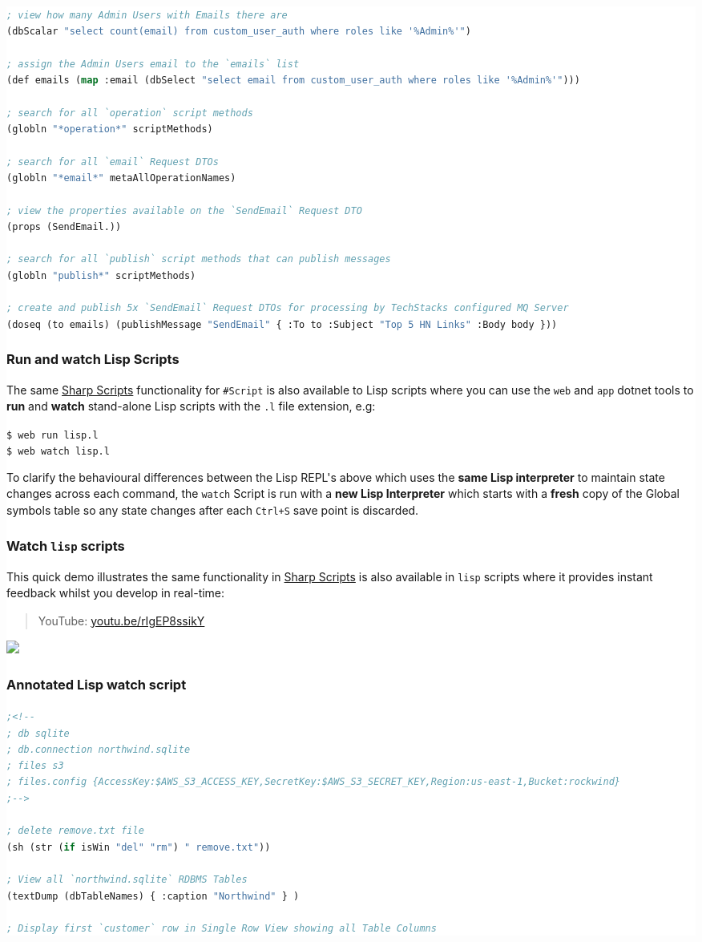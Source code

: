 ```lisp
; view how many Admin Users with Emails there are
(dbScalar "select count(email) from custom_user_auth where roles like '%Admin%'")

; assign the Admin Users email to the `emails` list
(def emails (map :email (dbSelect "select email from custom_user_auth where roles like '%Admin%'")))

; search for all `operation` script methods
(globln "*operation*" scriptMethods)

; search for all `email` Request DTOs
(globln "*email*" metaAllOperationNames)

; view the properties available on the `SendEmail` Request DTO
(props (SendEmail.))

; search for all `publish` script methods that can publish messages
(globln "publish*" scriptMethods)

; create and publish 5x `SendEmail` Request DTOs for processing by TechStacks configured MQ Server
(doseq (to emails) (publishMessage "SendEmail" { :To to :Subject "Top 5 HN Links" :Body body }))
```

### Run and watch Lisp Scripts

The same [Sharp Scripts](https://sharpscript.net/docs/sharp-scripts) functionality for `#Script` is also available to Lisp scripts where you can use the `web` and `app`
dotnet tools to **run** and **watch** stand-alone Lisp scripts with the `.l` file extension, e.g: 

    $ web run lisp.l
    $ web watch lisp.l

To clarify the behavioural differences between the Lisp REPL's above which uses the **same Lisp interpreter** to maintain state changes across each command, 
the `watch` Script is run with a **new Lisp Interpreter** which starts with a **fresh** copy of the Global symbols table so any state changes after each 
`Ctrl+S` save point is discarded.

### Watch `lisp` scripts

This quick demo illustrates the same functionality in [Sharp Scripts](https://sharpscript.net/docs/sharp-scripts) is also available in `lisp` scripts 
where it provides instant feedback whilst you develop in real-time:

> YouTube: [youtu.be/rIgEP8ssikY](https://youtu.be/rIgEP8ssikY)

[![](/img/pages/sharpscript/lisp-l.gif)](https://youtu.be/rIgEP8ssikY)

### Annotated Lisp watch script

```lisp
;<!--
; db sqlite
; db.connection northwind.sqlite
; files s3
; files.config {AccessKey:$AWS_S3_ACCESS_KEY,SecretKey:$AWS_S3_SECRET_KEY,Region:us-east-1,Bucket:rockwind}
;-->

; delete remove.txt file
(sh (str (if isWin "del" "rm") " remove.txt"))

; View all `northwind.sqlite` RDBMS Tables
(textDump (dbTableNames) { :caption "Northwind" } )

; Display first `customer` row in Single Row View showing all Table Columns
```